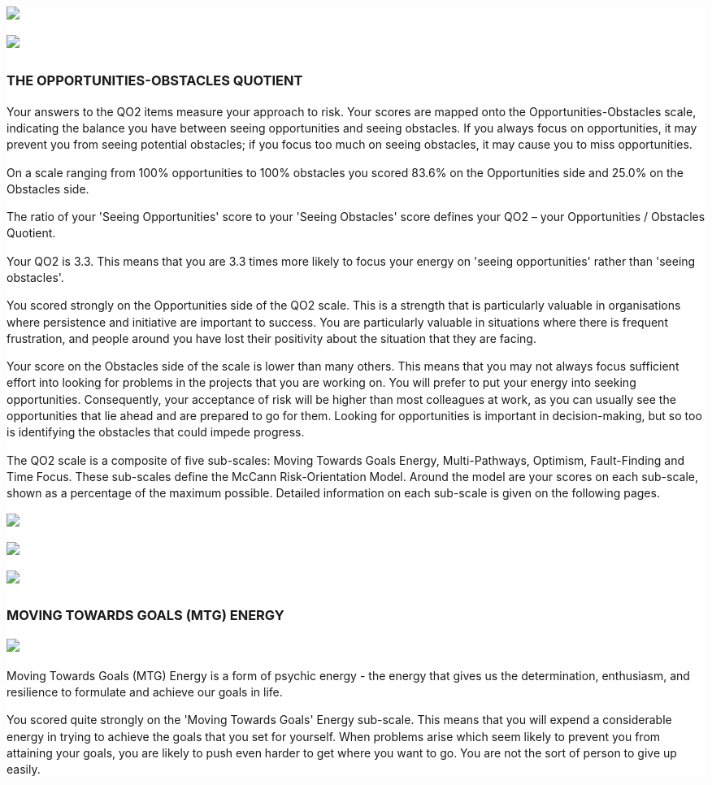 ![](_page_1_Picture_7.jpeg)

<span id="page-2-0"></span>![](_page_2_Picture_0.jpeg)

### **THE OPPORTUNITIES-OBSTACLES QUOTIENT**

Your answers to the QO2 items measure your approach to risk. Your scores are mapped onto the Opportunities-Obstacles scale, indicating the balance you have between seeing opportunities and seeing obstacles. If you always focus on opportunities, it may prevent you from seeing potential obstacles; if you focus too much on seeing obstacles, it may cause you to miss opportunities.

On a scale ranging from 100% opportunities to 100% obstacles you scored 83.6% on the Opportunities side and 25.0% on the Obstacles side.

The ratio of your 'Seeing Opportunities' score to your 'Seeing Obstacles' score defines your QO2 – your Opportunities / Obstacles Quotient.

Your QO2 is 3.3. This means that you are 3.3 times more likely to focus your energy on 'seeing opportunities' rather than 'seeing obstacles'.

You scored strongly on the Opportunities side of the QO2 scale. This is a strength that is particularly valuable in organisations where persistence and initiative are important to success. You are particularly valuable in situations where there is frequent frustration, and people around you have lost their positivity about the situation that they are facing.

Your score on the Obstacles side of the scale is lower than many others. This means that you may not always focus sufficient effort into looking for problems in the projects that you are working on. You will prefer to put your energy into seeking opportunities. Consequently, your acceptance of risk will be higher than most colleagues at work, as you can usually see the opportunities that lie ahead and are prepared to go for them. Looking for opportunities is important in decision-making, but so too is identifying the obstacles that could impede progress.

The QO2 scale is a composite of five sub-scales: Moving Towards Goals Energy, Multi-Pathways, Optimism, Fault-Finding and Time Focus. These sub-scales define the McCann Risk-Orientation Model. Around the model are your scores on each sub-scale, shown as a percentage of the maximum possible. Detailed information on each sub-scale is given on the following pages.

![](_page_2_Picture_9.jpeg)

![](_page_2_Picture_12.jpeg)

<span id="page-3-0"></span>![](_page_3_Picture_0.jpeg)

### **MOVING TOWARDS GOALS (MTG) ENERGY**

![](_page_3_Figure_2.jpeg)

Moving Towards Goals (MTG) Energy is a form of psychic energy - the energy that gives us the determination, enthusiasm, and resilience to formulate and achieve our goals in life.

You scored quite strongly on the 'Moving Towards Goals' Energy sub-scale. This means that you will expend a considerable energy in trying to achieve the goals that you set for yourself. When problems arise which seem likely to prevent you from attaining your goals, you are likely to push even harder to get where you want to go. You are not the sort of person to give up easily.
